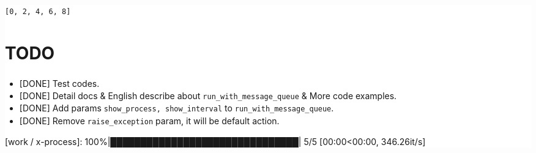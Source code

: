 ```bash
[0, 2, 4, 6, 8]
```


TODO
===============

- [DONE] Test codes.
- [DONE] Detail docs & English describe about ``run_with_message_queue`` & More code examples.
- [DONE] Add params ``show_process, show_interval`` to ``run_with_message_queue``.
- [DONE] Remove ``raise_exception`` param, it will be default action.


[work / x-process]: 100%|███████████████████████████████| 5/5 [00:00<00:00, 346.26it/s]